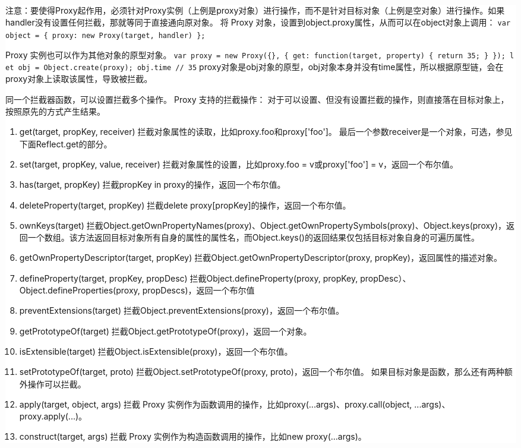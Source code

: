 注意：要使得Proxy起作用，必须针对Proxy实例（上例是proxy对象）进行操作，而不是针对目标对象（上例是空对象）进行操作。如果handler没有设置任何拦截，那就等同于直接通向原对象。
将 Proxy 对象，设置到object.proxy属性，从而可以在object对象上调用：
` var object = { proxy: new Proxy(target, handler) }; `

Proxy 实例也可以作为其他对象的原型对象。
` var proxy = new Proxy({}, {
  get: function(target, property) {
    return 35;
  }
});
let obj = Object.create(proxy);
obj.time // 35 `
proxy对象是obj对象的原型，obj对象本身并没有time属性，所以根据原型链，会在proxy对象上读取该属性，导致被拦截。

同一个拦截器函数，可以设置拦截多个操作。
Proxy 支持的拦截操作：
对于可以设置、但没有设置拦截的操作，则直接落在目标对象上，按照原先的方式产生结果。
1. get(target, propKey, receiver)
拦截对象属性的读取，比如proxy.foo和proxy['foo']。
最后一个参数receiver是一个对象，可选，参见下面Reflect.get的部分。

2. set(target, propKey, value, receiver)
拦截对象属性的设置，比如proxy.foo = v或proxy['foo'] = v，返回一个布尔值。

3. has(target, propKey)
拦截propKey in proxy的操作，返回一个布尔值。

4. deleteProperty(target, propKey)
拦截delete proxy[propKey]的操作，返回一个布尔值。

5. ownKeys(target)
拦截Object.getOwnPropertyNames(proxy)、Object.getOwnPropertySymbols(proxy)、Object.keys(proxy)，返回一个数组。该方法返回目标对象所有自身的属性的属性名，而Object.keys()的返回结果仅包括目标对象自身的可遍历属性。

6. getOwnPropertyDescriptor(target, propKey)
拦截Object.getOwnPropertyDescriptor(proxy, propKey)，返回属性的描述对象。

7. defineProperty(target, propKey, propDesc)
拦截Object.defineProperty(proxy, propKey, propDesc）、Object.defineProperties(proxy, propDescs)，返回一个布尔值

8. preventExtensions(target)
拦截Object.preventExtensions(proxy)，返回一个布尔值。

9. getPrototypeOf(target)
拦截Object.getPrototypeOf(proxy)，返回一个对象。

10. isExtensible(target)
拦截Object.isExtensible(proxy)，返回一个布尔值。

11. setPrototypeOf(target, proto)
拦截Object.setPrototypeOf(proxy, proto)，返回一个布尔值。
如果目标对象是函数，那么还有两种额外操作可以拦截。

12. apply(target, object, args)
拦截 Proxy 实例作为函数调用的操作，比如proxy(...args)、proxy.call(object, ...args)、proxy.apply(...)。

13. construct(target, args)
拦截 Proxy 实例作为构造函数调用的操作，比如new proxy(...args)。
